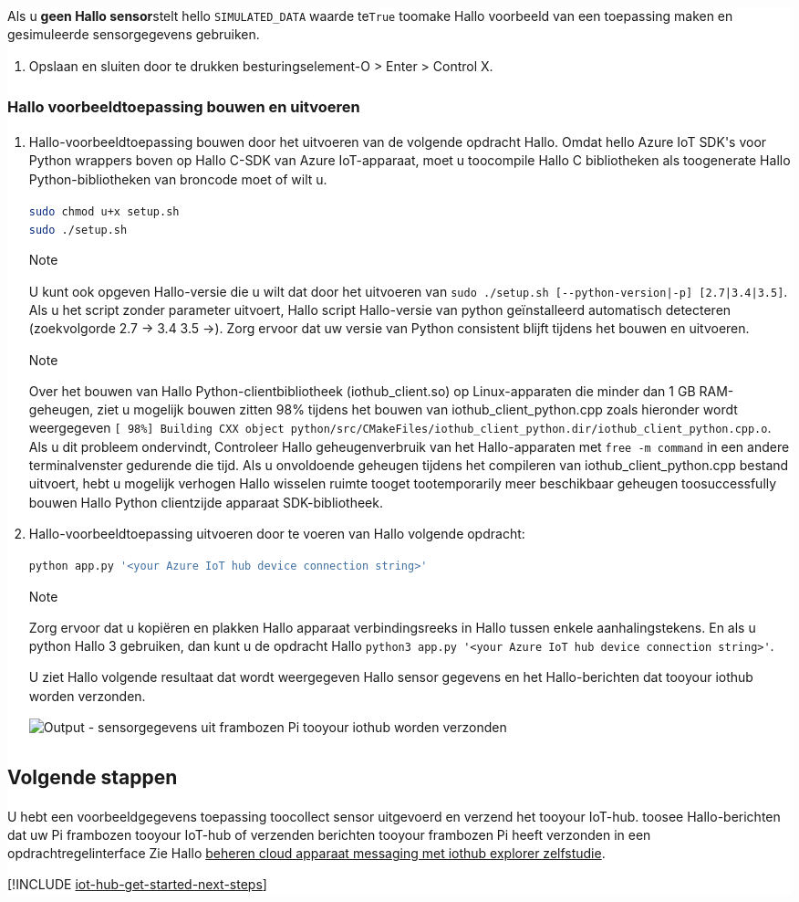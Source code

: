    Als u **geen Hallo sensor**stelt hello `SIMULATED_DATA` waarde te`True` toomake Hallo voorbeeld van een toepassing maken en gesimuleerde sensorgegevens gebruiken.

1. Opslaan en sluiten door te drukken besturingselement-O > Enter > Control X.

### <a name="build-and-run-hello-sample-application"></a>Hallo voorbeeldtoepassing bouwen en uitvoeren

1. Hallo-voorbeeldtoepassing bouwen door het uitvoeren van de volgende opdracht Hallo. Omdat hello Azure IoT SDK's voor Python wrappers boven op Hallo C-SDK van Azure IoT-apparaat, moet u toocompile Hallo C bibliotheken als toogenerate Hallo Python-bibliotheken van broncode moet of wilt u.

   ```bash
   sudo chmod u+x setup.sh
   sudo ./setup.sh
   ```
   > [!NOTE] 
   U kunt ook opgeven Hallo-versie die u wilt dat door het uitvoeren van `sudo ./setup.sh [--python-version|-p] [2.7|3.4|3.5]`. Als u het script zonder parameter uitvoert, Hallo script Hallo-versie van python geïnstalleerd automatisch detecteren (zoekvolgorde 2.7 -> 3.4 3.5 ->). Zorg ervoor dat uw versie van Python consistent blijft tijdens het bouwen en uitvoeren. 
   
   > [!NOTE] 
   Over het bouwen van Hallo Python-clientbibliotheek (iothub_client.so) op Linux-apparaten die minder dan 1 GB RAM-geheugen, ziet u mogelijk bouwen zitten 98% tijdens het bouwen van iothub_client_python.cpp zoals hieronder wordt weergegeven `[ 98%] Building CXX object python/src/CMakeFiles/iothub_client_python.dir/iothub_client_python.cpp.o`. Als u dit probleem ondervindt, Controleer Hallo geheugenverbruik van het Hallo-apparaten met `free -m command` in een andere terminalvenster gedurende die tijd. Als u onvoldoende geheugen tijdens het compileren van iothub_client_python.cpp bestand uitvoert, hebt u mogelijk verhogen Hallo wisselen ruimte tooget tootemporarily meer beschikbaar geheugen toosuccessfully bouwen Hallo Python clientzijde apparaat SDK-bibliotheek.
   
1. Hallo-voorbeeldtoepassing uitvoeren door te voeren van Hallo volgende opdracht:

   ```bash
   python app.py '<your Azure IoT hub device connection string>'
   ```

   > [!NOTE] 
   Zorg ervoor dat u kopiëren en plakken Hallo apparaat verbindingsreeks in Hallo tussen enkele aanhalingstekens. En als u python Hallo 3 gebruiken, dan kunt u de opdracht Hallo `python3 app.py '<your Azure IoT hub device connection string>'`.


   U ziet Hallo volgende resultaat dat wordt weergegeven Hallo sensor gegevens en het Hallo-berichten dat tooyour iothub worden verzonden.

   ![Output - sensorgegevens uit frambozen Pi tooyour iothub worden verzonden](media/iot-hub-raspberry-pi-kit-c-get-started/success.png
)

## <a name="next-steps"></a>Volgende stappen

U hebt een voorbeeldgegevens toepassing toocollect sensor uitgevoerd en verzend het tooyour IoT-hub. toosee Hallo-berichten dat uw Pi frambozen tooyour IoT-hub of verzenden berichten tooyour frambozen Pi heeft verzonden in een opdrachtregelinterface Zie Hallo [beheren cloud apparaat messaging met iothub explorer zelfstudie](https://docs.microsoft.com/en-gb/azure/iot-hub/iot-hub-explorer-cloud-device-messaging).

[!INCLUDE [iot-hub-get-started-next-steps](../../includes/iot-hub-get-started-next-steps.md)]
